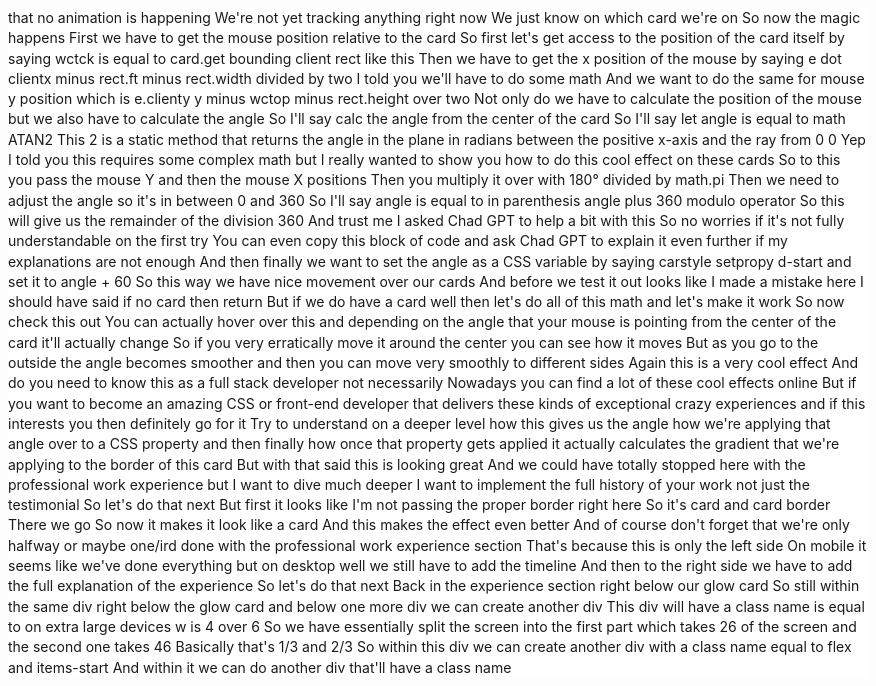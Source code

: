 that no animation is happening We're not yet tracking anything right now We just know on which card we're on So now the 
magic happens First we have to get the mouse position relative to the card So 
first let's get access to the position of the card itself by saying wctck is equal to 
card.get bounding client rect like this Then we 
have to get the x position of the mouse by saying e dot 
clientx minus rect.ft minus rect.width divided by two 
I told you we'll have to do some math And we want to do the same for mouse y position which is e.clienty y minus 
wctop minus rect.height over two Not only do we have 
to calculate the position of the mouse but we also have to calculate the angle 
So I'll say calc the angle from the center of the card So I'll say let angle 
is equal to math ATAN2 This 2 is a static method that 
returns the angle in the plane in radians between the positive x-axis and 
the ray from 0 0 Yep I told you this requires some complex math but I really 
wanted to show you how to do this cool effect on these cards So to this you pass the mouse Y 
and then the mouse X positions Then you multiply it over with 180° divided by 
math.pi Then we need to adjust the angle so it's in between 0 and 360 So I'll say 
angle is equal to in parenthesis angle plus 360 modulo operator So this will 
give us the remainder of the division 360 And trust me I asked Chad GPT to 
help a bit with this So no worries if it's not fully understandable on the first try You can even copy this block 
of code and ask Chad GPT to explain it even further if my explanations are not enough And then finally we want to set 
the angle as a CSS variable by saying carstyle 
setpropy d-start and set it to angle + 60 So this way we have nice movement 
over our cards And before we test it out looks like I made a mistake here I should have said if no card then return 
But if we do have a card well then let's do all of this math and let's make it work So now check this out You can 
actually hover over this and depending on the angle that your mouse is pointing 
from the center of the card it'll actually change So if you very erratically move it around the center 
you can see how it moves But as you go to the outside the angle becomes smoother and then you can move very 
smoothly to different sides Again this is a very cool effect And do you need to 
know this as a full stack developer not necessarily Nowadays you can find a lot of these cool effects online But if you 
want to become an amazing CSS or front-end developer that delivers these 
kinds of exceptional crazy experiences and if this interests you then 
definitely go for it Try to understand on a deeper level how this gives us the angle how we're applying that angle over 
to a CSS property and then finally how once that property gets applied it 
actually calculates the gradient that we're applying to the border of this card But with that said this is looking 
great And we could have totally stopped here with the professional work experience but I want to dive much 
deeper I want to implement the full history of your work not just the testimonial So let's do that next But 
first it looks like I'm not passing the proper border right here So it's card 
and card border There we go So now it makes it look like a card And this makes 
the effect even better And of course don't forget that we're only halfway or 
maybe one/ird done with the professional work experience section That's because this is only the left side On mobile it 
seems like we've done everything but on desktop well we still have to add the timeline And then to the right side we 
have to add the full explanation of the experience So let's do that next Back in 
the experience section right below our glow card So still within the same div 
right below the glow card and below one more div we can create another 
div This div will have a class name is equal to on extra large devices w is 4 
over 6 So we have essentially split the screen into the first part which takes 
26 of the screen and the second one takes 46 Basically that's 1/3 and 2/3 So 
within this div we can create another div with a class name equal to flex and 
items-start And within it we can do another div that'll have a class name 
